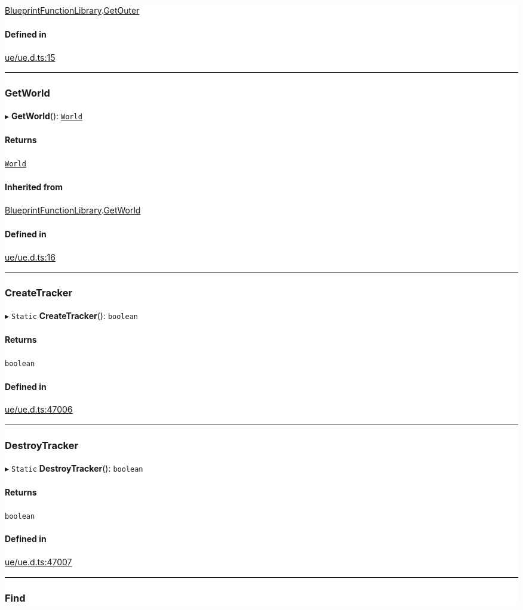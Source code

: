 [BlueprintFunctionLibrary](ue_ue.BlueprintFunctionLibrary.md).[GetOuter](ue_ue.BlueprintFunctionLibrary.md#getouter)

#### Defined in

[ue/ue.d.ts:15](https://github.com/YugMetaverse/yug_typings/blob/b7d9b19/ue/ue.d.ts#L15)

___

### GetWorld

▸ **GetWorld**(): [`World`](ue_ue.World.md)

#### Returns

[`World`](ue_ue.World.md)

#### Inherited from

[BlueprintFunctionLibrary](ue_ue.BlueprintFunctionLibrary.md).[GetWorld](ue_ue.BlueprintFunctionLibrary.md#getworld)

#### Defined in

[ue/ue.d.ts:16](https://github.com/YugMetaverse/yug_typings/blob/b7d9b19/ue/ue.d.ts#L16)

___

### CreateTracker

▸ `Static` **CreateTracker**(): `boolean`

#### Returns

`boolean`

#### Defined in

[ue/ue.d.ts:47006](https://github.com/YugMetaverse/yug_typings/blob/b7d9b19/ue/ue.d.ts#L47006)

___

### DestroyTracker

▸ `Static` **DestroyTracker**(): `boolean`

#### Returns

`boolean`

#### Defined in

[ue/ue.d.ts:47007](https://github.com/YugMetaverse/yug_typings/blob/b7d9b19/ue/ue.d.ts#L47007)

___

### Find
